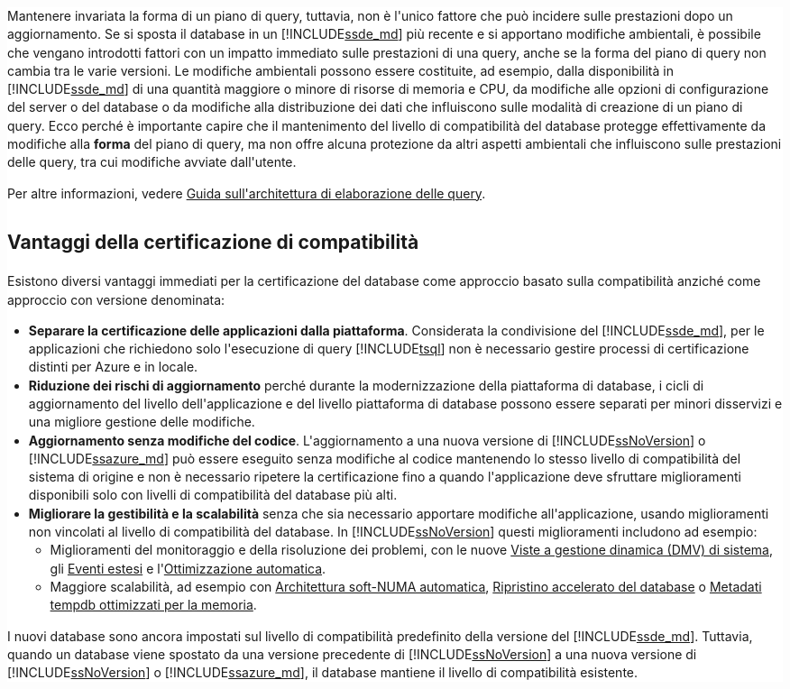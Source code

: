 Mantenere invariata la forma di un piano di query, tuttavia, non è l'unico fattore che può incidere sulle prestazioni dopo un aggiornamento. Se si sposta il database in un [!INCLUDE[ssde_md](../../includes/ssde_md.md)] più recente e si apportano modifiche ambientali, è possibile che vengano introdotti fattori con un impatto immediato sulle prestazioni di una query, anche se la forma del piano di query non cambia tra le varie versioni. Le modifiche ambientali possono essere costituite, ad esempio, dalla disponibilità in [!INCLUDE[ssde_md](../../includes/ssde_md.md)] di una quantità maggiore o minore di risorse di memoria e CPU, da modifiche alle opzioni di configurazione del server o del database o da modifiche alla distribuzione dei dati che influiscono sulle modalità di creazione di un piano di query. Ecco perché è importante capire che il mantenimento del livello di compatibilità del database protegge effettivamente da modifiche alla **forma** del piano di query, ma non offre alcuna protezione da altri aspetti ambientali che influiscono sulle prestazioni delle query, tra cui modifiche avviate dall'utente.

Per altre informazioni, vedere [Guida sull'architettura di elaborazione delle query](../../relational-databases/query-processing-architecture-guide.md#optimizing-select-statements).
   
## <a name="compatibility-certification-benefits"></a>Vantaggi della certificazione di compatibilità
Esistono diversi vantaggi immediati per la certificazione del database come approccio basato sulla compatibilità anziché come approccio con versione denominata:

-  **Separare la certificazione delle applicazioni dalla piattaforma**. Considerata la condivisione del [!INCLUDE[ssde_md](../../includes/ssde_md.md)], per le applicazioni che richiedono solo l'esecuzione di query [!INCLUDE[tsql](../../includes/tsql-md.md)] non è necessario gestire processi di certificazione distinti per Azure e in locale.
-  **Riduzione dei rischi di aggiornamento** perché durante la modernizzazione della piattaforma di database, i cicli di aggiornamento del livello dell'applicazione e del livello piattaforma di database possono essere separati per minori disservizi e una migliore gestione delle modifiche.
-  **Aggiornamento senza modifiche del codice**. L'aggiornamento a una nuova versione di [!INCLUDE[ssNoVersion](../../includes/ssnoversion-md.md)] o [!INCLUDE[ssazure_md](../../includes/ssazure_md.md)] può essere eseguito senza modifiche al codice mantenendo lo stesso livello di compatibilità del sistema di origine e non è necessario ripetere la certificazione fino a quando l'applicazione deve sfruttare miglioramenti disponibili solo con livelli di compatibilità del database più alti.
- **Migliorare la gestibilità e la scalabilità** senza che sia necessario apportare modifiche all'applicazione, usando miglioramenti non vincolati al livello di compatibilità del database. In [!INCLUDE[ssNoVersion](../../includes/ssnoversion-md.md)] questi miglioramenti includono ad esempio: 
  - Miglioramenti del monitoraggio e della risoluzione dei problemi, con le nuove [Viste a gestione dinamica (DMV) di sistema](../../relational-databases/system-dynamic-management-views/system-dynamic-management-views.md), gli [Eventi estesi](../../relational-databases/extended-events/extended-events.md) e l'[Ottimizzazione automatica](../../relational-databases/automatic-tuning/automatic-tuning.md). 
  - Maggiore scalabilità, ad esempio con [Architettura soft-NUMA automatica](../../database-engine/configure-windows/soft-numa-sql-server.md#automatic-soft-numa), [Ripristino accelerato del database](../../relational-databases/accelerated-database-recovery-concepts.md) o [Metadati tempdb ottimizzati per la memoria](../../relational-databases/in-memory-database.md#memory-optimized-tempdb-metadata).

I nuovi database sono ancora impostati sul livello di compatibilità predefinito della versione del [!INCLUDE[ssde_md](../../includes/ssde_md.md)]. Tuttavia, quando un database viene spostato da una versione precedente di [!INCLUDE[ssNoVersion](../../includes/ssnoversion-md.md)] a una nuova versione di [!INCLUDE[ssNoVersion](../../includes/ssnoversion-md.md)] o [!INCLUDE[ssazure_md](../../includes/ssazure_md.md)], il database mantiene il livello di compatibilità esistente. 
